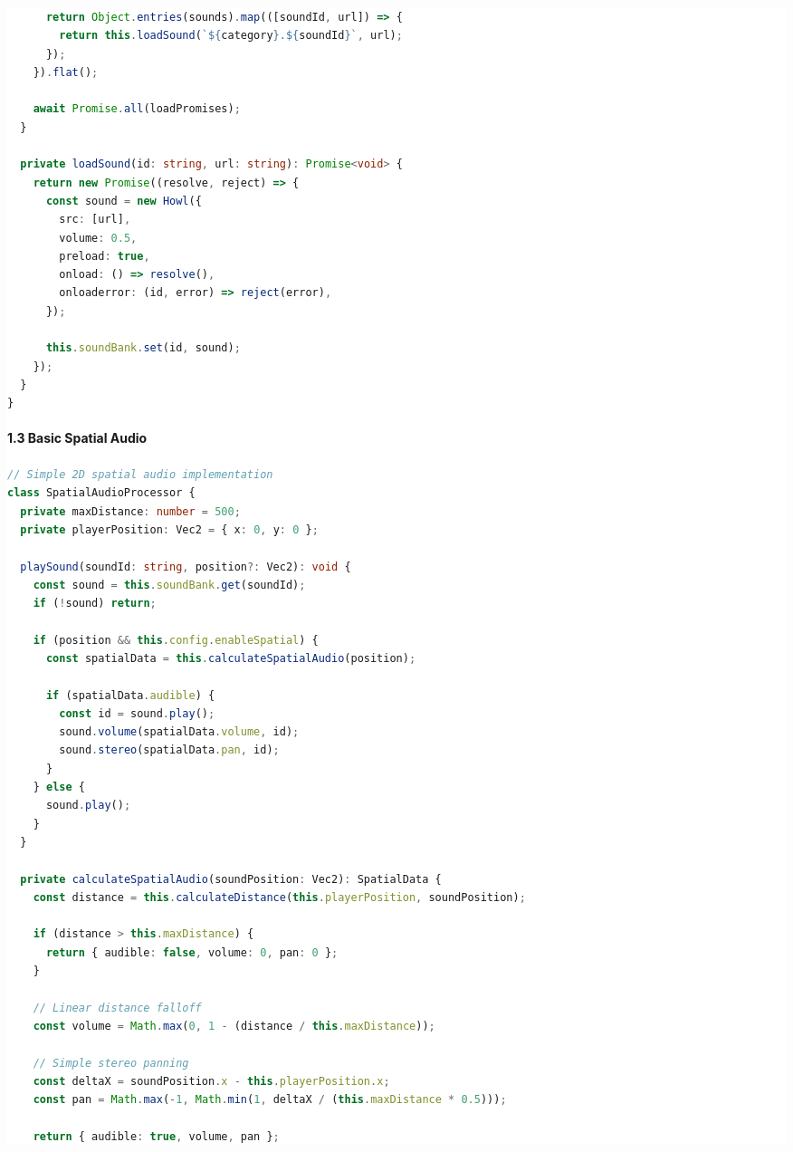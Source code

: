 ```typescript
      return Object.entries(sounds).map(([soundId, url]) => {
        return this.loadSound(`${category}.${soundId}`, url);
      });
    }).flat();
    
    await Promise.all(loadPromises);
  }
  
  private loadSound(id: string, url: string): Promise<void> {
    return new Promise((resolve, reject) => {
      const sound = new Howl({
        src: [url],
        volume: 0.5,
        preload: true,
        onload: () => resolve(),
        onloaderror: (id, error) => reject(error),
      });
      
      this.soundBank.set(id, sound);
    });
  }
}
```

#### 1.3 Basic Spatial Audio
```typescript
// Simple 2D spatial audio implementation
class SpatialAudioProcessor {
  private maxDistance: number = 500;
  private playerPosition: Vec2 = { x: 0, y: 0 };
  
  playSound(soundId: string, position?: Vec2): void {
    const sound = this.soundBank.get(soundId);
    if (!sound) return;
    
    if (position && this.config.enableSpatial) {
      const spatialData = this.calculateSpatialAudio(position);
      
      if (spatialData.audible) {
        const id = sound.play();
        sound.volume(spatialData.volume, id);
        sound.stereo(spatialData.pan, id);
      }
    } else {
      sound.play();
    }
  }
  
  private calculateSpatialAudio(soundPosition: Vec2): SpatialData {
    const distance = this.calculateDistance(this.playerPosition, soundPosition);
    
    if (distance > this.maxDistance) {
      return { audible: false, volume: 0, pan: 0 };
    }
    
    // Linear distance falloff
    const volume = Math.max(0, 1 - (distance / this.maxDistance));
    
    // Simple stereo panning
    const deltaX = soundPosition.x - this.playerPosition.x;
    const pan = Math.max(-1, Math.min(1, deltaX / (this.maxDistance * 0.5)));
    
    return { audible: true, volume, pan };
```